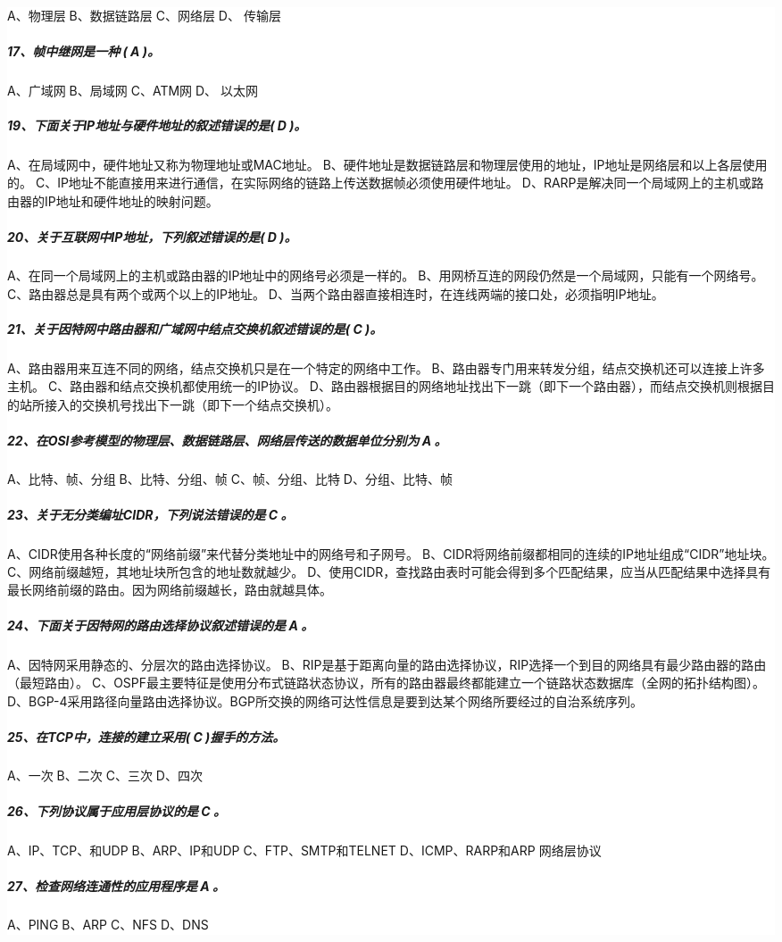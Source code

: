  A、物理层 B、数据链路层 C、网络层  D、 传输层 

##### 17、帧中继网是一种 ( A )。

 A、广域网 B、局域网 C、ATM网 D、 以太网 

##### 19、下面关于IP地址与硬件地址的叙述错误的是( D )。

 A、在局域网中，硬件地址又称为物理地址或MAC地址。
 B、硬件地址是数据链路层和物理层使用的地址，IP地址是网络层和以上各层使用的。
 C、IP地址不能直接用来进行通信，在实际网络的链路上传送数据帧必须使用硬件地址。
 D、RARP是解决同一个局域网上的主机或路由器的IP地址和硬件地址的映射问题。

##### 20、关于互联网中IP地址，下列叙述错误的是( D )。

 A、在同一个局域网上的主机或路由器的IP地址中的网络号必须是一样的。
 B、用网桥互连的网段仍然是一个局域网，只能有一个网络号。 
C、路由器总是具有两个或两个以上的IP地址。
 D、当两个路由器直接相连时，在连线两端的接口处，必须指明IP地址。

##### 21、关于因特网中路由器和广域网中结点交换机叙述错误的是( C )。

 A、路由器用来互连不同的网络，结点交换机只是在一个特定的网络中工作。
 B、路由器专门用来转发分组，结点交换机还可以连接上许多主机。 
C、路由器和结点交换机都使用统一的IP协议。 
D、路由器根据目的网络地址找出下一跳（即下一个路由器），而结点交换机则根据目的站所接入的交换机号找出下一跳（即下一个结点交换机）。

##### 22、在OSI参考模型的物理层、数据链路层、网络层传送的数据单位分别为 A 。

 A、比特、帧、分组 B、比特、分组、帧 C、帧、分组、比特 D、分组、比特、帧

##### 23、关于无分类编址CIDR，下列说法错误的是 C 。

 A、CIDR使用各种长度的“网络前缀”来代替分类地址中的网络号和子网号。
 B、CIDR将网络前缀都相同的连续的IP地址组成“CIDR”地址块。 
C、网络前缀越短，其地址块所包含的地址数就越少。
D、使用CIDR，查找路由表时可能会得到多个匹配结果，应当从匹配结果中选择具有最长网络前缀的路由。因为网络前缀越长，路由就越具体。

##### 24、下面关于因特网的路由选择协议叙述错误的是 A 。

A、因特网采用静态的、分层次的路由选择协议。
B、RIP是基于距离向量的路由选择协议，RIP选择一个到目的网络具有最少路由器的路由（最短路由）。 
C、OSPF最主要特征是使用分布式链路状态协议，所有的路由器最终都能建立一个链路状态数据库（全网的拓扑结构图）。
D、BGP-4采用路径向量路由选择协议。BGP所交换的网络可达性信息是要到达某个网络所要经过的自治系统序列。

##### 25、在TCP中，连接的建立采用( C )握手的方法。

 A、一次 B、二次 C、三次 D、四次

##### 26、下列协议属于应用层协议的是 C 。

 A、IP、TCP、和UDP     B、ARP、IP和UDP 
C、FTP、SMTP和TELNET    D、ICMP、RARP和ARP  网络层协议

##### 27、检查网络连通性的应用程序是 A 。

 A、PING B、ARP C、NFS D、DNS 
